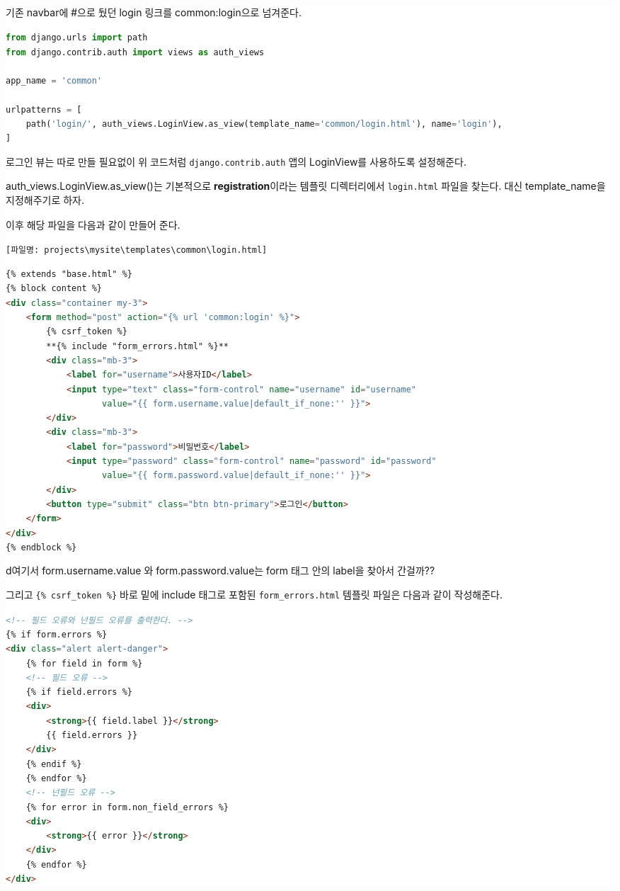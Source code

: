 기존 navbar에 #으로 뒀던 login 링크를 common:login으로 넘겨준다.

```python
from django.urls import path
from django.contrib.auth import views as auth_views

app_name = 'common'

urlpatterns = [
    path('login/', auth_views.LoginView.as_view(template_name='common/login.html'), name='login'),
]
```

로그인 뷰는 따로 만들 필요없이 위 코드처럼 `django.contrib.auth` 앱의 LoginView를 사용하도록 설정해준다.

auth_views.LoginView.as_view()는 기본적으로 **registration**이라는 템플릿 디렉터리에서 `login.html` 파일을 찾는다. 대신 template_name을 지정해주기로 하자.

이후 해당 파일을 다음과 같이 만들어 준다.

`[파일명: projects\mysite\templates\common\login.html]`

```html
{% extends "base.html" %}
{% block content %}
<div class="container my-3">
    <form method="post" action="{% url 'common:login' %}">
        {% csrf_token %}
        **{% include "form_errors.html" %}**
        <div class="mb-3">
            <label for="username">사용자ID</label>
            <input type="text" class="form-control" name="username" id="username"
                   value="{{ form.username.value|default_if_none:'' }}">
        </div>
        <div class="mb-3">
            <label for="password">비밀번호</label>
            <input type="password" class="form-control" name="password" id="password"
                   value="{{ form.password.value|default_if_none:'' }}">
        </div>
        <button type="submit" class="btn btn-primary">로그인</button>
    </form>
</div>
{% endblock %}
```

d여기서 form.username.value 와 form.password.value는 form 태그 안의 label을 찾아서 간걸까??

그리고 `{% csrf_token %}` 바로 밑에 include 태그로 포함된 `form_errors.html` 템플릿 파일은 다음과 같이 작성해준다.

```html
<!-- 필드 오류와 넌필드 오류를 출력한다. -->
{% if form.errors %}
<div class="alert alert-danger">
    {% for field in form %}
    <!-- 필드 오류 -->
    {% if field.errors %}
    <div>
        <strong>{{ field.label }}</strong>
        {{ field.errors }}
    </div>
    {% endif %}
    {% endfor %}
    <!-- 넌필드 오류 -->
    {% for error in form.non_field_errors %}
    <div>
        <strong>{{ error }}</strong>
    </div>
    {% endfor %}
</div>
```